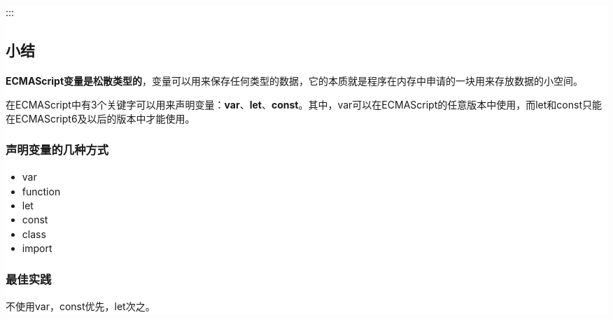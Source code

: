 :::



## 小结

**ECMAScript变量是松散类型的**，变量可以用来保存任何类型的数据，它的本质就是程序在内存中申请的一块用来存放数据的小空间。

在ECMAScript中有3个关键字可以用来声明变量：**var**、**let**、**const**。其中，var可以在ECMAScript的任意版本中使用，而let和const只能在ECMAScript6及以后的版本中才能使用。



### 声明变量的几种方式

- var
- function
- let
- const
- class
- import



### 最佳实践

不使用var，const优先，let次之。



